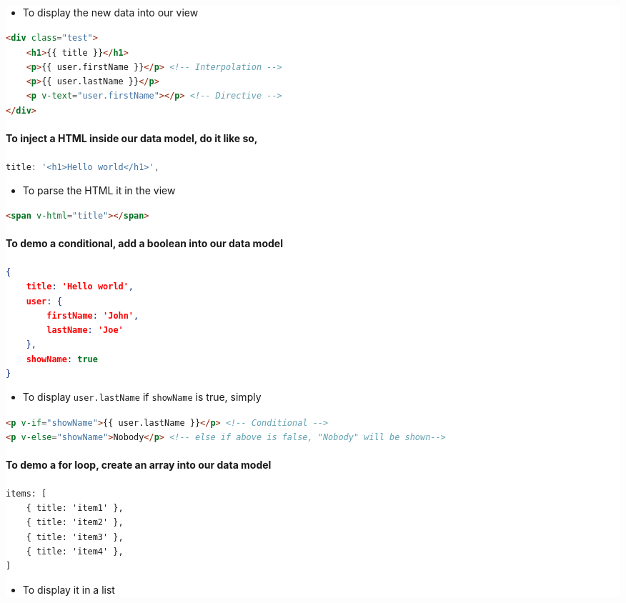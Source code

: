 - To display the new data into our view

```html
<div class="test">
    <h1>{{ title }}</h1>
    <p>{{ user.firstName }}</p> <!-- Interpolation -->
    <p>{{ user.lastName }}</p>
    <p v-text="user.firstName"></p> <!-- Directive --> 
</div>
```

#### To inject a HTML inside our data model, do it like so,

```javascript
title: '<h1>Hello world</h1>',
```

- To parse the HTML it in the view

```html
<span v-html="title"></span>
```

#### To demo a **conditional**, add a boolean into our data model

```json
{
    title: 'Hello world',
    user: {
        firstName: 'John',
        lastName: 'Joe'
    },
    showName: true 
}
```

- To display `user.lastName` if `showName` is true, simply

```html
<p v-if="showName">{{ user.lastName }}</p> <!-- Conditional --> 
<p v-else="showName">Nobody</p> <!-- else if above is false, "Nobody" will be shown--> 
```

#### To demo a **for loop**, create an array into our data model

```
items: [
    { title: 'item1' },
    { title: 'item2' },
    { title: 'item3' },
    { title: 'item4' },
]
```

- To display it in a list

